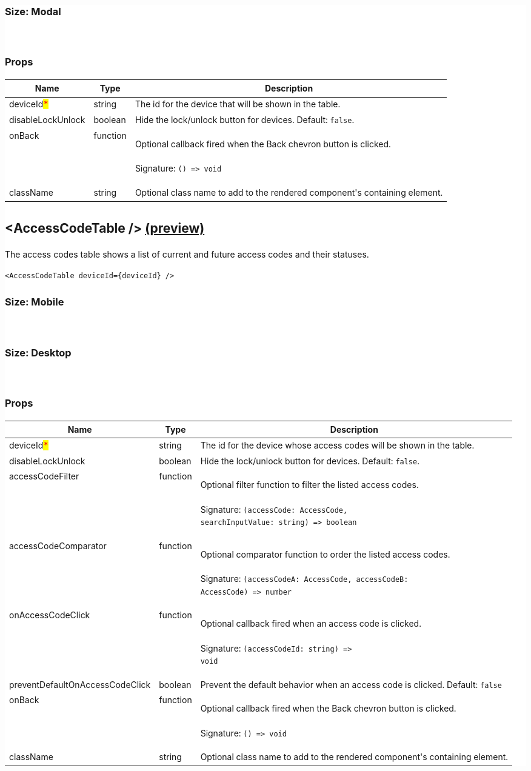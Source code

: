### Size: Modal

<figure><img src="../.gitbook/assets/Screen Shot 2023-05-18 at 9.47.17 PM.png" alt="" width="375"><figcaption></figcaption></figure>

### Props

| Name                                       | Type     | Description                                                                                                       |
| ------------------------------------------ | -------- | ----------------------------------------------------------------------------------------------------------------- |
| deviceId<mark style="color:red;">\*</mark> | string   | The id for the device that will be shown in the table.                                                            |
| disableLockUnlock                          | boolean  | Hide the lock/unlock button for devices. Default: `false`.                                                        |
| onBack                                     | function | <p>Optional callback fired when the Back chevron button is clicked.<br><br>Signature: <code>() => void</code></p> |
| className                                  | string   | Optional class name to add to the rendered component's containing element.                                        |

## \<AccessCodeTable /> [(preview)](https://react.seam.co/?path=/docs/example-accesscodetable--docs)

The access codes table shows a list of current and future access codes and their statuses.

```
<AccessCodeTable deviceId={deviceId} />
```

### Size: Mobile

<figure><img src="../.gitbook/assets/Screen Shot 2023-05-18 at 9.52.00 PM.png" alt="" width="375"><figcaption></figcaption></figure>

### Size: Desktop

<figure><img src="../.gitbook/assets/Screen Shot 2023-05-18 at 9.52.28 PM (1).png" alt=""><figcaption></figcaption></figure>

### Props

| Name                                       | Type     | Description                                                                                                                                                       |
| ------------------------------------------ | -------- | ----------------------------------------------------------------------------------------------------------------------------------------------------------------- |
| deviceId<mark style="color:red;">\*</mark> | string   | The id for the device whose access codes will be shown in the table.                                                                                              |
| disableLockUnlock                          | boolean  | Hide the lock/unlock button for devices. Default: `false`.                                                                                                        |
| accessCodeFilter                           | function | <p>Optional filter function to filter the listed access codes.<br><br>Signature: <code>(accessCode: AccessCode, searchInputValue: string) => boolean</code></p>   |
| accessCodeComparator                       | function | <p>Optional comparator function to order the listed access codes.<br><br>Signature: <code>(accessCodeA: AccessCode, accessCodeB: AccessCode) => number</code></p> |
| onAccessCodeClick                          | function | <p>Optional callback fired when an access code is clicked.<br><br>Signature: <code>(accessCodeId: string) => void</code></p>                                      |
| preventDefaultOnAccessCodeClick            | boolean  | Prevent the default behavior when an access code is clicked. Default: `false`                                                                                     |
| onBack                                     | function | <p>Optional callback fired when the Back chevron button is clicked.<br><br>Signature: <code>() => void</code></p>                                                 |
| className                                  | string   | Optional class name to add to the rendered component's containing element.                                                                                        |
